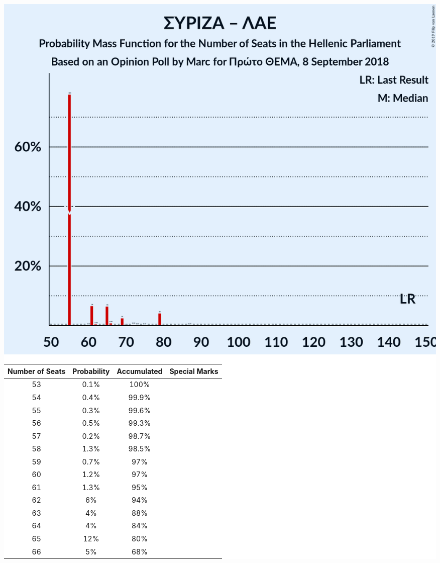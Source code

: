 ![Graph with seats probability mass function not yet produced](2018-09-08-Marc-coalitions-seats-pmf-συριζα–λαε.png "Seats Probability Mass Function")

| Number of Seats | Probability | Accumulated | Special Marks |
|:---------------:|:-----------:|:-----------:|:-------------:|
| 53 | 0.1% | 100% |  |
| 54 | 0.4% | 99.9% |  |
| 55 | 0.3% | 99.6% |  |
| 56 | 0.5% | 99.3% |  |
| 57 | 0.2% | 98.7% |  |
| 58 | 1.3% | 98.5% |  |
| 59 | 0.7% | 97% |  |
| 60 | 1.2% | 97% |  |
| 61 | 1.3% | 95% |  |
| 62 | 6% | 94% |  |
| 63 | 4% | 88% |  |
| 64 | 4% | 84% |  |
| 65 | 12% | 80% |  |
| 66 | 5% | 68% |  |